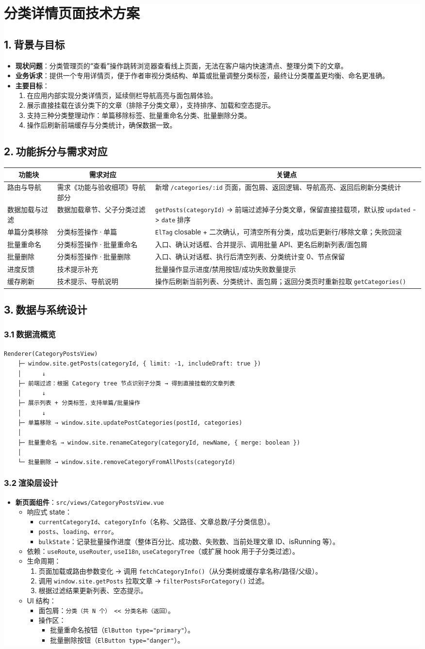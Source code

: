 # 分类详情页面技术方案

## 1. 背景与目标
- **现状问题**：分类管理页的“查看”操作跳转浏览器查看线上页面，无法在客户端内快速清点、整理分类下的文章。
- **业务诉求**：提供一个专用详情页，便于作者审视分类结构、单篇或批量调整分类标签，最终让分类覆盖更均衡、命名更准确。
- **主要目标**：
  1. 在应用内部实现分类详情页，延续侧栏导航高亮与面包屑体验。
  2. 展示直接挂载在该分类下的文章（排除子分类文章），支持排序、加载和空态提示。
  3. 支持三种分类整理动作：单篇移除标签、批量重命名分类、批量删除分类。
  4. 操作后刷新前端缓存与分类统计，确保数据一致。

## 2. 功能拆分与需求对应
| 功能块 | 需求对应 | 关键点 |
| --- | --- | --- |
| 路由与导航 | 需求《功能与验收细项》导航部分 | 新增 `/categories/:id` 页面，面包屑、返回逻辑、导航高亮、返回后刷新分类统计 |
| 数据加载与过滤 | 数据加载章节、父子分类过滤 | `getPosts(categoryId)` -> 前端过滤掉子分类文章，保留直接挂载项，默认按 `updated` -> `date` 排序 |
| 单篇分类移除 | 分类标签操作 · 单篇 | `ElTag` closable + 二次确认，可清空所有分类，成功后更新行/移除文章；失败回滚 |
| 批量重命名 | 分类标签操作 · 批量重命名 | 入口、确认对话框、合并提示、调用批量 API、更名后刷新列表/面包屑 |
| 批量删除 | 分类标签操作 · 批量删除 | 入口、确认对话框、执行后清空列表、分类统计变 0、节点保留 |
| 进度反馈 | 技术提示补充 | 批量操作显示进度/禁用按钮/成功失败数量提示 |
| 缓存刷新 | 技术提示、导航说明 | 操作后刷新当前列表、分类统计、面包屑；返回分类页时重新拉取 `getCategories()` |

## 3. 数据与系统设计
### 3.1 数据流概览
```
Renderer(CategoryPostsView)
    ├─ window.site.getPosts(categoryId, { limit: -1, includeDraft: true })
    │      ↓
    ├─ 前端过滤：根据 Category tree 节点识别子分类 → 得到直接挂载的文章列表
    │      ↓
    ├─ 展示列表 + 分类标签，支持单篇/批量操作
    │      ↓
    ├─ 单篇移除 → window.site.updatePostCategories(postId, categories)
    │
    ├─ 批量重命名 → window.site.renameCategory(categoryId, newName, { merge: boolean })
    │
    └─ 批量删除 → window.site.removeCategoryFromAllPosts(categoryId)
```

### 3.2 渲染层设计
- **新页面组件**：`src/views/CategoryPostsView.vue`
  - 响应式 state：
    - `currentCategoryId`、`categoryInfo`（名称、父路径、文章总数/子分类信息）。
    - `posts`、`loading`、`error`。
    - `bulkState`：记录批量操作进度（整体百分比、成功数、失败数、当前处理文章 ID、isRunning 等）。
  - 依赖：`useRoute`, `useRouter`, `useI18n`, `useCategoryTree`（或扩展 hook 用于子分类过滤）。
  - 生命周期：
    1. 页面加载或路由参数变化 → 调用 `fetchCategoryInfo()`（从分类树或缓存拿名称/路径/父级）。
    2. 调用 `window.site.getPosts` 拉取文章 → `filterPostsForCategory()` 过滤。
    3. 根据过滤结果更新列表、空态提示。
  - UI 结构：
    - 面包屑：`分类（共 N 个） << 分类名称（返回）`。
    - 操作区：
      - 批量重命名按钮（`ElButton type="primary"`）。
      - 批量删除按钮（`ElButton type="danger"`）。